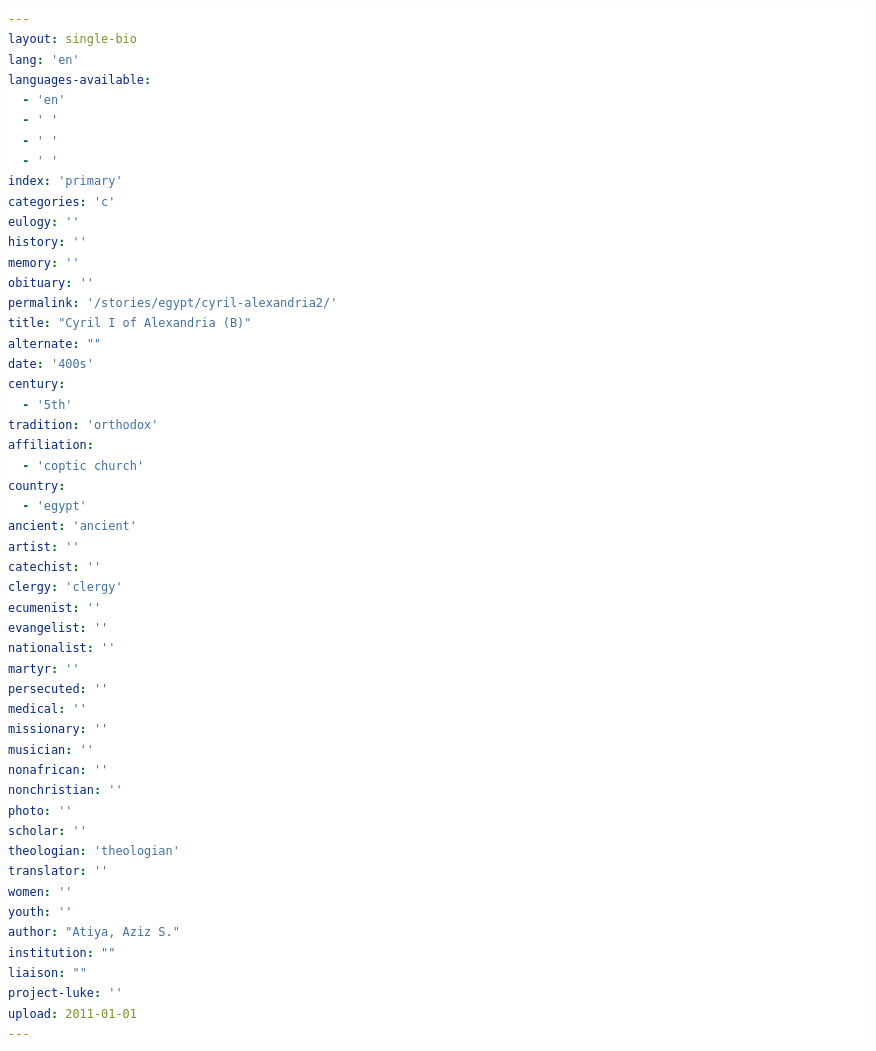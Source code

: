 ```yaml
---
layout: single-bio
lang: 'en'
languages-available:
  - 'en'
  - ' '
  - ' '
  - ' '
index: 'primary'
categories: 'c'
eulogy: ''
history: ''
memory: ''
obituary: ''
permalink: '/stories/egypt/cyril-alexandria2/'
title: "Cyril I of Alexandria (B)"
alternate: ""
date: '400s'
century:
  - '5th'
tradition: 'orthodox'
affiliation:
  - 'coptic church'
country:
  - 'egypt'
ancient: 'ancient'
artist: ''
catechist: ''
clergy: 'clergy'
ecumenist: ''
evangelist: ''
nationalist: ''
martyr: ''
persecuted: ''
medical: ''
missionary: ''
musician: ''
nonafrican: ''
nonchristian: ''
photo: ''
scholar: ''
theologian: 'theologian'
translator: ''
women: ''
youth: ''
author: "Atiya, Aziz S."
institution: ""
liaison: ""
project-luke: ''
upload: 2011-01-01
---
```
